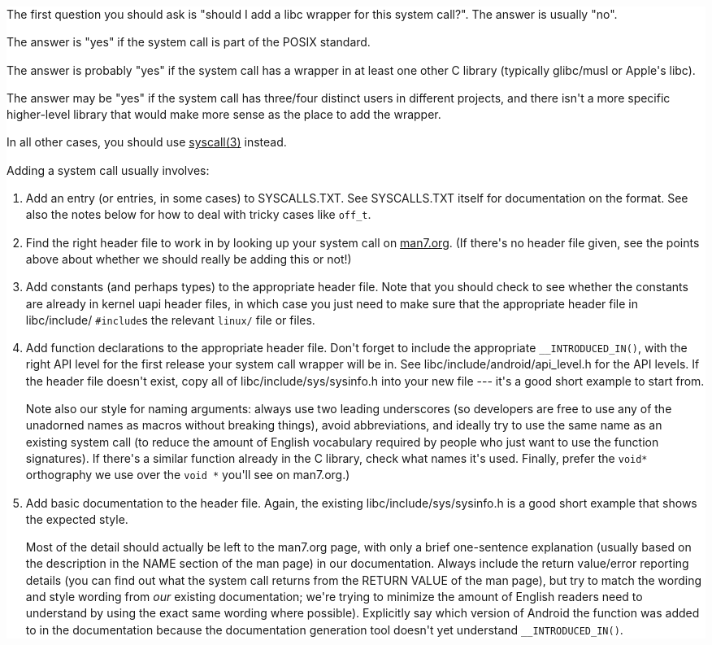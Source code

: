 The first question you should ask is "should I add a libc wrapper for
this system call?". The answer is usually "no".

The answer is "yes" if the system call is part of the POSIX standard.

The answer is probably "yes" if the system call has a wrapper in at
least one other C library (typically glibc/musl or Apple's libc).

The answer may be "yes" if the system call has three/four distinct
users in different projects, and there isn't a more specific higher-level
library that would make more sense as the place to add the wrapper.

In all other cases, you should use
[syscall(3)](https://man7.org/linux/man-pages/man2/syscall.2.html) instead.

Adding a system call usually involves:

  1. Add an entry (or entries, in some cases) to SYSCALLS.TXT.
     See SYSCALLS.TXT itself for documentation on the format.
     See also the notes below for how to deal with tricky cases like `off_t`.
  2. Find the right header file to work in by looking up your system call
     on [man7.org](https://man7.org/linux/man-pages/dir_section_2.html).
     (If there's no header file given, see the points above about whether we
     should really be adding this or not!)
  3. Add constants (and perhaps types) to the appropriate header file.
     Note that you should check to see whether the constants are already in
     kernel uapi header files, in which case you just need to make sure that
     the appropriate header file in libc/include/ `#include`s the relevant
     `linux/` file or files.
  4. Add function declarations to the appropriate header file. Don't forget
     to include the appropriate `__INTRODUCED_IN()`, with the right API level
     for the first release your system call wrapper will be in. See
     libc/include/android/api_level.h for the API levels.
     If the header file doesn't exist, copy all of libc/include/sys/sysinfo.h
     into your new file --- it's a good short example to start from.

     Note also our style for naming arguments: always use two leading
     underscores (so developers are free to use any of the unadorned names as
     macros without breaking things), avoid abbreviations, and ideally try to
     use the same name as an existing system call (to reduce the amount of
     English vocabulary required by people who just want to use the function
     signatures). If there's a similar function already in the C library,
     check what names it's used. Finally, prefer the `void*` orthography we
     use over the `void *` you'll see on man7.org.)
  5. Add basic documentation to the header file. Again, the existing
     libc/include/sys/sysinfo.h is a good short example that shows the
     expected style.

     Most of the detail should actually be left to the man7.org page, with
     only a brief one-sentence explanation (usually based on the description
     in the NAME section of the man page) in our documentation. Always
     include the return value/error reporting details (you can find out
     what the system call returns from the RETURN VALUE of the man page),
     but try to match the wording and style wording from _our_ existing
     documentation; we're trying to minimize the amount of English readers
     need to understand by using the exact same wording where possible).
     Explicitly say which version of Android the function was added to in
     the documentation because the documentation generation tool doesn't yet
     understand `__INTRODUCED_IN()`.
